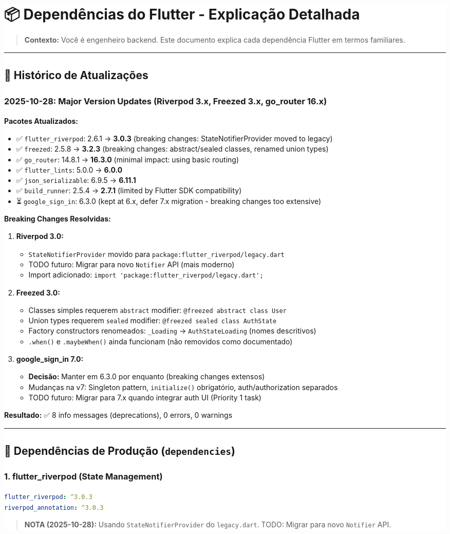 # 📦 Dependências do Flutter - Explicação Detalhada

> **Contexto:** Você é engenheiro backend. Este documento explica cada dependência Flutter em termos familiares.

---

## 🔄 Histórico de Atualizações

### 2025-10-28: Major Version Updates (Riverpod 3.x, Freezed 3.x, go_router 16.x)

**Pacotes Atualizados:**
- ✅ `flutter_riverpod`: 2.6.1 → **3.0.3** (breaking changes: StateNotifierProvider moved to legacy)
- ✅ `freezed`: 2.5.8 → **3.2.3** (breaking changes: abstract/sealed classes, renamed union types)
- ✅ `go_router`: 14.8.1 → **16.3.0** (minimal impact: using basic routing)
- ✅ `flutter_lints`: 5.0.0 → **6.0.0**
- ✅ `json_serializable`: 6.9.5 → **6.11.1**
- ✅ `build_runner`: 2.5.4 → **2.7.1** (limited by Flutter SDK compatibility)
- ⏳ `google_sign_in`: 6.3.0 (kept at 6.x, defer 7.x migration - breaking changes too extensive)

**Breaking Changes Resolvidas:**

1. **Riverpod 3.0:**
   - `StateNotifierProvider` movido para `package:flutter_riverpod/legacy.dart`
   - TODO futuro: Migrar para novo `Notifier` API (mais moderno)
   - Import adicionado: `import 'package:flutter_riverpod/legacy.dart';`

2. **Freezed 3.0:**
   - Classes simples requerem `abstract` modifier: `@freezed abstract class User`
   - Union types requerem `sealed` modifier: `@freezed sealed class AuthState`
   - Factory constructors renomeados: `_Loading` → `AuthStateLoading` (nomes descritivos)
   - `.when()` e `.maybeWhen()` ainda funcionam (não removidos como documentado)

3. **google_sign_in 7.0:**
   - **Decisão:** Manter em 6.3.0 por enquanto (breaking changes extensos)
   - Mudanças na v7: Singleton pattern, `initialize()` obrigatório, auth/authorization separados
   - TODO futuro: Migrar para 7.x quando integrar auth UI (Priority 1 task)

**Resultado:** ✅ 8 info messages (deprecations), 0 errors, 0 warnings

---

## 🎯 Dependências de Produção (`dependencies`)

### 1. **flutter_riverpod** (State Management)
```yaml
flutter_riverpod: ^3.0.3
riverpod_annotation: ^3.0.3
```

> **NOTA (2025-10-28):** Usando `StateNotifierProvider` do `legacy.dart`. TODO: Migrar para novo `Notifier` API.
